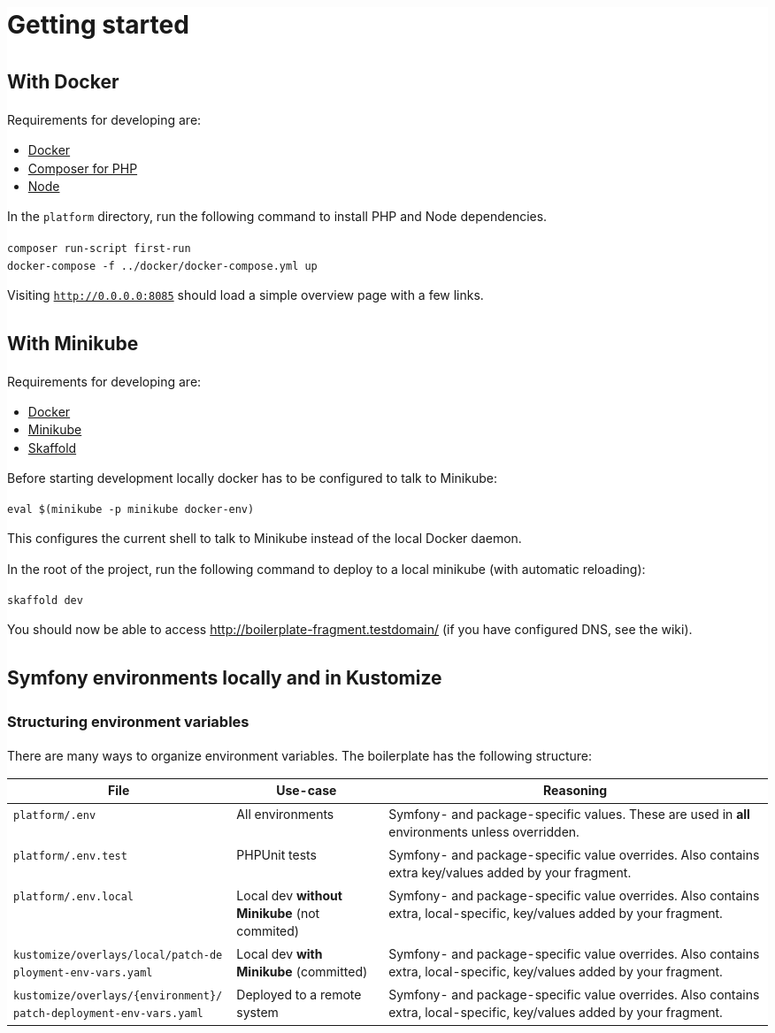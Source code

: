 # Getting started

## With Docker

Requirements for developing are:

* [Docker](https://www.docker.com/)
* [Composer for PHP](https://getcomposer.org/)
* [Node](https://nodejs.org/en/)

In the `platform` directory, run the following command to install PHP and Node dependencies.

```
composer run-script first-run
docker-compose -f ../docker/docker-compose.yml up
```

Visiting [`http://0.0.0.0:8085`](http://0.0.0.0:8085) should load a simple overview page with a few links.

## With Minikube

Requirements for developing are:

* [Docker](https://www.docker.com/)
* [Minikube](https://minikube.sigs.k8s.io/docs/start/)
* [Skaffold](https://skaffold.dev/)

Before starting development locally docker has to be configured to talk to Minikube:
```
eval $(minikube -p minikube docker-env)
```
This configures the current shell to talk to Minikube instead of the local Docker daemon.

In the root of the project, run the following command to deploy to a local minikube (with automatic reloading):
```
skaffold dev
```

You should now be able to access http://boilerplate-fragment.testdomain/ (if you have configured DNS, see the wiki).

## Symfony environments locally and in Kustomize

### Structuring environment variables

There are many ways to organize environment variables. The boilerplate has the following structure:

| File | Use-case | Reasoning |
| ---- | -------- | --------- |
| `platform/.env` | All environments | Symfony- and package-specific values. These are used in **all** environments unless overridden. |
| `platform/.env.test` | PHPUnit tests | Symfony- and package-specific value overrides. Also contains extra key/values added by your fragment. |
| `platform/.env.local` | Local dev **without Minikube** (not commited) | Symfony- and package-specific value overrides. Also contains extra, local-specific, key/values added by your fragment. |
| `kustomize/overlays/local/patch-deployment-env-vars.yaml` | Local dev **with Minikube** (committed) | Symfony- and package-specific value overrides. Also contains extra, local-specific, key/values added by your fragment. |
| `kustomize/overlays/{environment}/patch-deployment-env-vars.yaml` | Deployed to a remote system | Symfony- and package-specific value overrides. Also contains extra, local-specific, key/values added by your fragment. |
